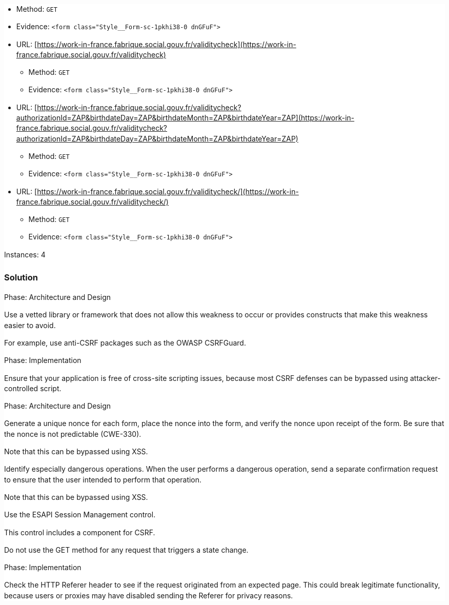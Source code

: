   
  * Method: `GET`
  
  
  * Evidence: `<form class="Style__Form-sc-1pkhi38-0 dnGFuF">`
  
  
  
  
* URL: [https://work-in-france.fabrique.social.gouv.fr/validitycheck](https://work-in-france.fabrique.social.gouv.fr/validitycheck)
  
  
  * Method: `GET`
  
  
  * Evidence: `<form class="Style__Form-sc-1pkhi38-0 dnGFuF">`
  
  
  
  
* URL: [https://work-in-france.fabrique.social.gouv.fr/validitycheck?authorizationId=ZAP&birthdateDay=ZAP&birthdateMonth=ZAP&birthdateYear=ZAP](https://work-in-france.fabrique.social.gouv.fr/validitycheck?authorizationId=ZAP&birthdateDay=ZAP&birthdateMonth=ZAP&birthdateYear=ZAP)
  
  
  * Method: `GET`
  
  
  * Evidence: `<form class="Style__Form-sc-1pkhi38-0 dnGFuF">`
  
  
  
  
* URL: [https://work-in-france.fabrique.social.gouv.fr/validitycheck/](https://work-in-france.fabrique.social.gouv.fr/validitycheck/)
  
  
  * Method: `GET`
  
  
  * Evidence: `<form class="Style__Form-sc-1pkhi38-0 dnGFuF">`
  
  
  
  
Instances: 4
  
### Solution
<p>Phase: Architecture and Design</p><p>Use a vetted library or framework that does not allow this weakness to occur or provides constructs that make this weakness easier to avoid.</p><p>For example, use anti-CSRF packages such as the OWASP CSRFGuard.</p><p></p><p>Phase: Implementation</p><p>Ensure that your application is free of cross-site scripting issues, because most CSRF defenses can be bypassed using attacker-controlled script.</p><p></p><p>Phase: Architecture and Design</p><p>Generate a unique nonce for each form, place the nonce into the form, and verify the nonce upon receipt of the form. Be sure that the nonce is not predictable (CWE-330).</p><p>Note that this can be bypassed using XSS.</p><p></p><p>Identify especially dangerous operations. When the user performs a dangerous operation, send a separate confirmation request to ensure that the user intended to perform that operation.</p><p>Note that this can be bypassed using XSS.</p><p></p><p>Use the ESAPI Session Management control.</p><p>This control includes a component for CSRF.</p><p></p><p>Do not use the GET method for any request that triggers a state change.</p><p></p><p>Phase: Implementation</p><p>Check the HTTP Referer header to see if the request originated from an expected page. This could break legitimate functionality, because users or proxies may have disabled sending the Referer for privacy reasons.</p>
  